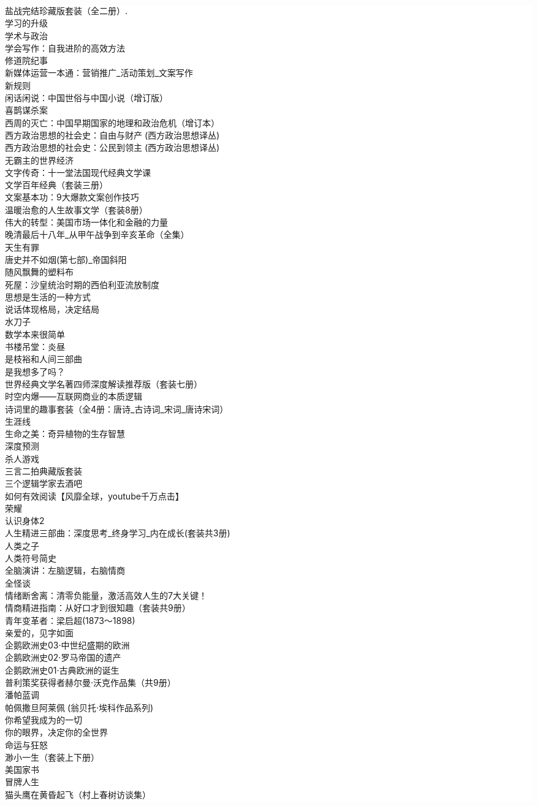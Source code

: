 盐战完结珍藏版套装（全二册）.   
学习的升级   
学术与政治   
学会写作：自我进阶的高效方法   
修道院纪事   
新媒体运营一本通：营销推广_活动策划_文案写作   
新规则   
闲话闲说：中国世俗与中国小说（增订版）   
喜鹊谋杀案   
西周的灭亡：中国早期国家的地理和政治危机（增订本）   
西方政治思想的社会史：自由与财产 (西方政治思想译丛)   
西方政治思想的社会史：公民到领主 (西方政治思想译丛)   
无霸主的世界经济   
文字传奇：十一堂法国现代经典文学课   
文学百年经典（套装三册）   
文案基本功：9大爆款文案创作技巧   
温暖治愈的人生故事文学（套装8册）   
伟大的转型：美国市场一体化和金融的力量   
晚清最后十八年_从甲午战争到辛亥革命（全集）   
天生有罪   
唐史并不如烟(第七部)_帝国斜阳   
随风飘舞的塑料布   
死屋：沙皇统治时期的西伯利亚流放制度   
思想是生活的一种方式   
说话体现格局，决定结局   
水刀子   
数学本来很简单   
书楼吊堂：炎昼   
是枝裕和人间三部曲   
是我想多了吗？   
世界经典文学名著四师深度解读推荐版（套装七册）   
时空内爆——互联网商业的本质逻辑   
诗词里的趣事套装（全4册：唐诗_古诗词_宋词_唐诗宋词）   
生涯线   
生命之美：奇异植物的生存智慧   
深度预测   
杀人游戏   
三言二拍典藏版套装   
三个逻辑学家去酒吧   
如何有效阅读【风靡全球，youtube千万点击】   
荣耀   
认识身体2   
人生精进三部曲：深度思考_终身学习_内在成长(套装共3册)   
人类之子   
人类符号简史   
全脑演讲：左脑逻辑，右脑情商   
全怪谈   
情绪断舍离：清零负能量，激活高效人生的7大关键！   
情商精进指南：从好口才到很知趣（套装共9册）   
青年变革者：梁启超(1873～1898)   
亲爱的，见字如面   
企鹅欧洲史03·中世纪盛期的欧洲   
企鹅欧洲史02·罗马帝国的遗产   
企鹅欧洲史01·古典欧洲的诞生   
普利策奖获得者赫尔曼·沃克作品集（共9册）   
潘帕蓝调   
帕佩撒旦阿莱佩 (翁贝托·埃科作品系列)   
你希望我成为的一切   
你的眼界，决定你的全世界   
命运与狂怒   
渺小一生（套装上下册）   
美国家书   
冒牌人生   
猫头鹰在黄昏起飞（村上春树访谈集）   